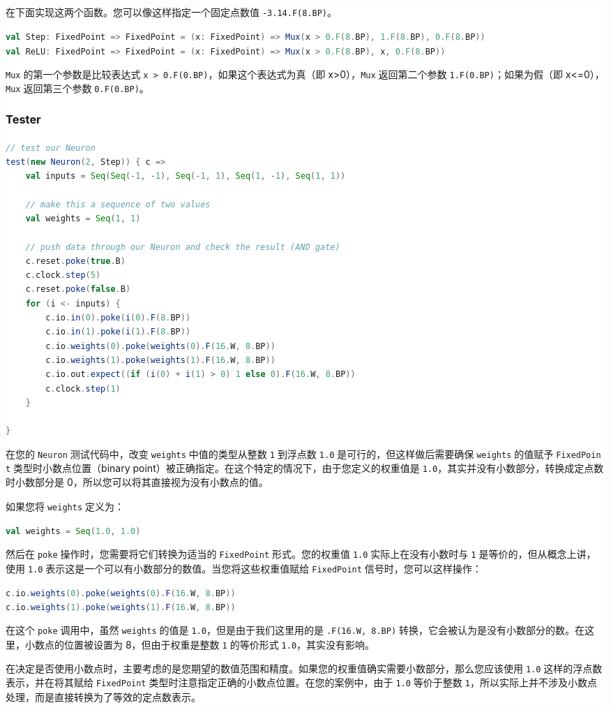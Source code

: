 在下面实现这两个函数。您可以像这样指定一个固定点数值 `-3.14.F(8.BP)`。

```scala
val Step: FixedPoint => FixedPoint = (x: FixedPoint) => Mux(x > 0.F(8.BP), 1.F(8.BP), 0.F(8.BP))
val ReLU: FixedPoint => FixedPoint = (x: FixedPoint) => Mux(x > 0.F(8.BP), x, 0.F(8.BP))
```

`Mux` 的第一个参数是比较表达式 `x > 0.F(0.BP)`，如果这个表达式为真（即 x>0），`Mux` 返回第二个参数 `1.F(0.BP)`；如果为假（即 x<=0），`Mux` 返回第三个参数 `0.F(0.BP)`。

### Tester

```scala
// test our Neuron
test(new Neuron(2, Step)) { c =>
    val inputs = Seq(Seq(-1, -1), Seq(-1, 1), Seq(1, -1), Seq(1, 1))

    // make this a sequence of two values
    val weights = Seq(1, 1)

    // push data through our Neuron and check the result (AND gate)
    c.reset.poke(true.B)
    c.clock.step(5)
    c.reset.poke(false.B)
    for (i <- inputs) {
        c.io.in(0).poke(i(0).F(8.BP))
        c.io.in(1).poke(i(1).F(8.BP))
        c.io.weights(0).poke(weights(0).F(16.W, 8.BP))
        c.io.weights(1).poke(weights(1).F(16.W, 8.BP))
        c.io.out.expect((if (i(0) + i(1) > 0) 1 else 0).F(16.W, 8.BP))
        c.clock.step(1)
    }

}
```

在您的 `Neuron` 测试代码中，改变 `weights` 中值的类型从整数 `1` 到浮点数 `1.0` 是可行的，但这样做后需要确保 `weights` 的值赋予 `FixedPoint` 类型时小数点位置（binary point）被正确指定。在这个特定的情况下，由于您定义的权重值是 `1.0`，其实并没有小数部分，转换成定点数时小数部分是 0，所以您可以将其直接视为没有小数点的值。

如果您将 `weights` 定义为：

```scala
val weights = Seq(1.0, 1.0)
```

然后在 `poke` 操作时，您需要将它们转换为适当的 `FixedPoint` 形式。您的权重值 `1.0` 实际上在没有小数时与 `1` 是等价的，但从概念上讲，使用 `1.0` 表示这是一个可以有小数部分的数值。当您将这些权重值赋给 `FixedPoint` 信号时，您可以这样操作：

```scala
c.io.weights(0).poke(weights(0).F(16.W, 8.BP))
c.io.weights(1).poke(weights(1).F(16.W, 8.BP))
```

在这个 `poke` 调用中，虽然 `weights` 的值是 `1.0`，但是由于我们这里用的是 `.F(16.W, 8.BP)` 转换，它会被认为是没有小数部分的数。在这里，小数点的位置被设置为 8，但由于权重是整数 `1` 的等价形式 `1.0`，其实没有影响。

在决定是否使用小数点时，主要考虑的是您期望的数值范围和精度。如果您的权重值确实需要小数部分，那么您应该使用 `1.0` 这样的浮点数表示，并在将其赋给 `FixedPoint` 类型时注意指定正确的小数点位置。在您的案例中，由于 `1.0` 等价于整数 `1`，所以实际上并不涉及小数点处理，而是直接转换为了等效的定点数表示。
